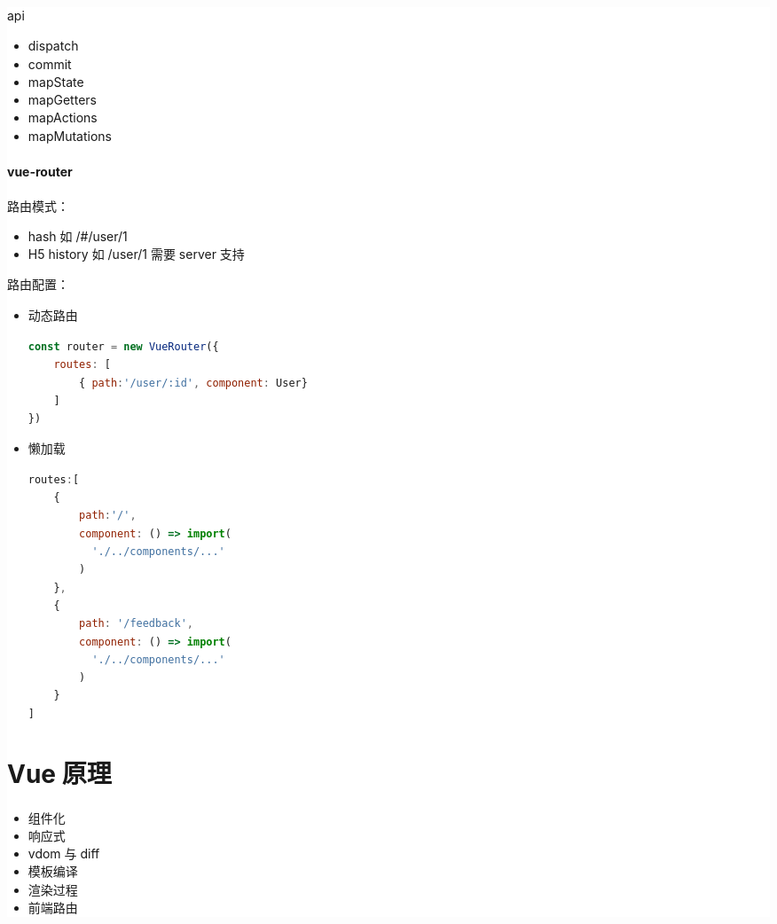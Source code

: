 api

- dispatch
- commit
- mapState
- mapGetters
- mapActions
- mapMutations

#### vue-router

路由模式：

- hash			 如 /#/user/1			
- H5 history   如 /user/1		需要 server 支持

路由配置：

- 动态路由

  ```javascript
  const router = new VueRouter({
      routes: [
          { path:'/user/:id', component: User}
      ]
  })
  ```
  
- 懒加载

  ```javascript
  routes:[
      {
          path:'/',
          component: () => import(
          	'./../components/...'
          )
      },
      {
          path: '/feedback',
          component: () => import(
          	'./../components/...'
          )
      }
  ]
  ```

# Vue 原理

- 组件化
- 响应式
- vdom 与 diff
- 模板编译
- 渲染过程
- 前端路由
